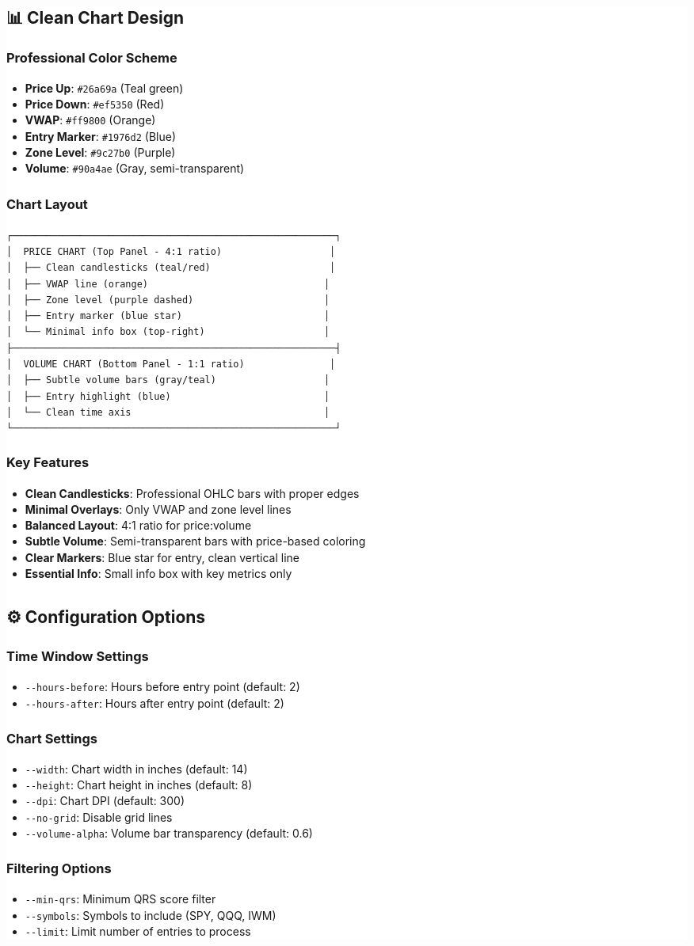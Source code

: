 ## 📊 Clean Chart Design

### Professional Color Scheme
- **Price Up**: `#26a69a` (Teal green)
- **Price Down**: `#ef5350` (Red)
- **VWAP**: `#ff9800` (Orange)
- **Entry Marker**: `#1976d2` (Blue)
- **Zone Level**: `#9c27b0` (Purple)
- **Volume**: `#90a4ae` (Gray, semi-transparent)

### Chart Layout
```
┌─────────────────────────────────────────────────────────┐
│  PRICE CHART (Top Panel - 4:1 ratio)                   │
│  ├── Clean candlesticks (teal/red)                     │
│  ├── VWAP line (orange)                               │
│  ├── Zone level (purple dashed)                       │
│  ├── Entry marker (blue star)                         │
│  └── Minimal info box (top-right)                     │
├─────────────────────────────────────────────────────────┤
│  VOLUME CHART (Bottom Panel - 1:1 ratio)               │
│  ├── Subtle volume bars (gray/teal)                   │
│  ├── Entry highlight (blue)                           │
│  └── Clean time axis                                  │
└─────────────────────────────────────────────────────────┘
```

### Key Features
- **Clean Candlesticks**: Professional OHLC bars with proper edges
- **Minimal Overlays**: Only VWAP and zone level lines
- **Balanced Layout**: 4:1 ratio for price:volume
- **Subtle Volume**: Semi-transparent bars with price-based coloring
- **Clear Markers**: Blue star for entry, clean vertical line
- **Essential Info**: Small info box with key metrics only

## ⚙️ Configuration Options

### Time Window Settings
- `--hours-before`: Hours before entry point (default: 2)
- `--hours-after`: Hours after entry point (default: 2)

### Chart Settings
- `--width`: Chart width in inches (default: 14)
- `--height`: Chart height in inches (default: 8)
- `--dpi`: Chart DPI (default: 300)
- `--no-grid`: Disable grid lines
- `--volume-alpha`: Volume bar transparency (default: 0.6)

### Filtering Options
- `--min-qrs`: Minimum QRS score filter
- `--symbols`: Symbols to include (SPY, QQQ, IWM)
- `--limit`: Limit number of entries to process
